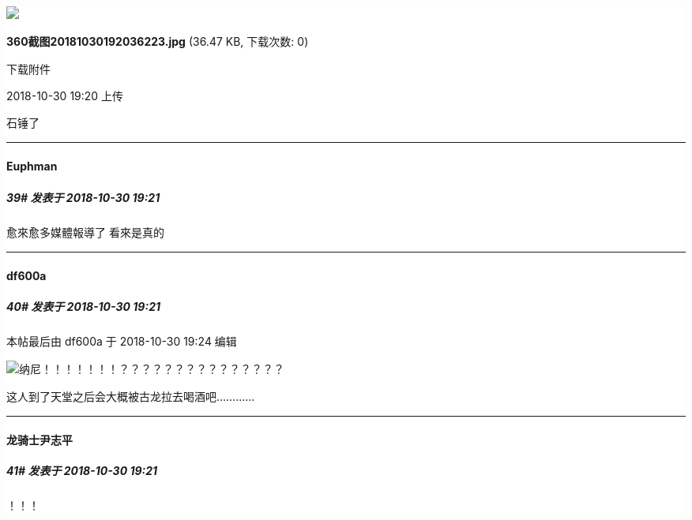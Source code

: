 


<img src="https://img.saraba1st.com/forum/201810/30/192055iew7pbaqpooq5ppq.jpg" referrerpolicy="no-referrer">


<strong>360截图20181030192036223.jpg</strong> (36.47 KB, 下载次数: 0)

下载附件

2018-10-30 19:20 上传







石锤了







*****

####  Euphman  
##### 39#       发表于 2018-10-30 19:21




愈來愈多媒體報導了 看來是真的







*****

####  df600a  
##### 40#       发表于 2018-10-30 19:21



 本帖最后由 df600a 于 2018-10-30 19:24 编辑 

<img src="https://static.saraba1st.com/image/smiley/face2017/112.png" referrerpolicy="no-referrer">纳尼！！！！！！！？？？？？？？？？？？？？？？

这人到了天堂之后会大概被古龙拉去喝酒吧…………







*****

####  龙骑士尹志平  
##### 41#       发表于 2018-10-30 19:21




！！！
